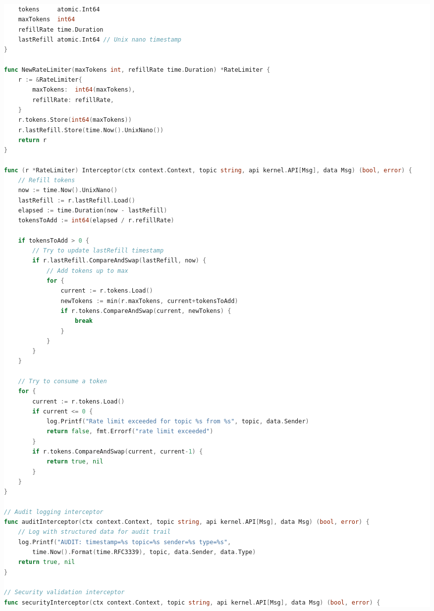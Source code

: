 ```go
	tokens     atomic.Int64
	maxTokens  int64
	refillRate time.Duration
	lastRefill atomic.Int64 // Unix nano timestamp
}

func NewRateLimiter(maxTokens int, refillRate time.Duration) *RateLimiter {
	r := &RateLimiter{
		maxTokens:  int64(maxTokens),
		refillRate: refillRate,
	}
	r.tokens.Store(int64(maxTokens))
	r.lastRefill.Store(time.Now().UnixNano())
	return r
}

func (r *RateLimiter) Interceptor(ctx context.Context, topic string, api kernel.API[Msg], data Msg) (bool, error) {
	// Refill tokens
	now := time.Now().UnixNano()
	lastRefill := r.lastRefill.Load()
	elapsed := time.Duration(now - lastRefill)
	tokensToAdd := int64(elapsed / r.refillRate)

	if tokensToAdd > 0 {
		// Try to update lastRefill timestamp
		if r.lastRefill.CompareAndSwap(lastRefill, now) {
			// Add tokens up to max
			for {
				current := r.tokens.Load()
				newTokens := min(r.maxTokens, current+tokensToAdd)
				if r.tokens.CompareAndSwap(current, newTokens) {
					break
				}
			}
		}
	}

	// Try to consume a token
	for {
		current := r.tokens.Load()
		if current <= 0 {
			log.Printf("Rate limit exceeded for topic %s from %s", topic, data.Sender)
			return false, fmt.Errorf("rate limit exceeded")
		}
		if r.tokens.CompareAndSwap(current, current-1) {
			return true, nil
		}
	}
}

// Audit logging interceptor
func auditInterceptor(ctx context.Context, topic string, api kernel.API[Msg], data Msg) (bool, error) {
	// Log with structured data for audit trail
	log.Printf("AUDIT: timestamp=%s topic=%s sender=%s type=%s",
		time.Now().Format(time.RFC3339), topic, data.Sender, data.Type)
	return true, nil
}

// Security validation interceptor
func securityInterceptor(ctx context.Context, topic string, api kernel.API[Msg], data Msg) (bool, error) {
```